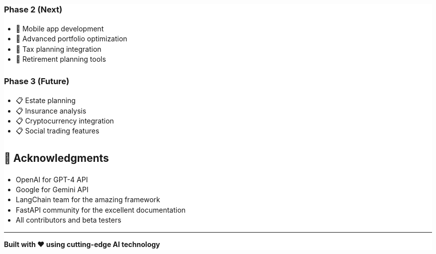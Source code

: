 ### Phase 2 (Next)
- 🔄 Mobile app development
- 🔄 Advanced portfolio optimization
- 🔄 Tax planning integration
- 🔄 Retirement planning tools

### Phase 3 (Future)
- 📋 Estate planning
- 📋 Insurance analysis
- 📋 Cryptocurrency integration
- 📋 Social trading features

## 🙏 Acknowledgments

- OpenAI for GPT-4 API
- Google for Gemini API
- LangChain team for the amazing framework
- FastAPI community for the excellent documentation
- All contributors and beta testers

---

**Built with ❤️ using cutting-edge AI technology** 